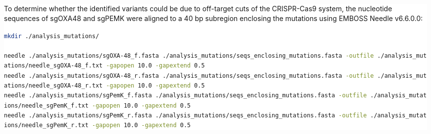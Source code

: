 To determine whether the identified variants could be due to off-target cuts of the CRISPR-Cas9 system, the nucleotide sequences of sgOXA48 and sgPEMK were aligned to a 40 bp subregion enclosing the mutations using EMBOSS Needle v6.6.0.0:

```sh
mkdir ./analysis_mutations/

needle ./analysis_mutations/sgOXA-48_f.fasta ./analysis_mutations/seqs_enclosing_mutations.fasta -outfile ./analysis_mutations/needle_sgOXA-48_f.txt -gapopen 10.0 -gapextend 0.5
needle ./analysis_mutations/sgOXA-48_r.fasta ./analysis_mutations/seqs_enclosing_mutations.fasta -outfile ./analysis_mutations/needle_sgOXA-48_r.txt -gapopen 10.0 -gapextend 0.5
needle ./analysis_mutations/sgPemK_f.fasta ./analysis_mutations/seqs_enclosing_mutations.fasta -outfile ./analysis_mutations/needle_sgPemK_f.txt -gapopen 10.0 -gapextend 0.5
needle ./analysis_mutations/sgPemK_r.fasta ./analysis_mutations/seqs_enclosing_mutations.fasta -outfile ./analysis_mutations/needle_sgPemK_r.txt -gapopen 10.0 -gapextend 0.5
```
